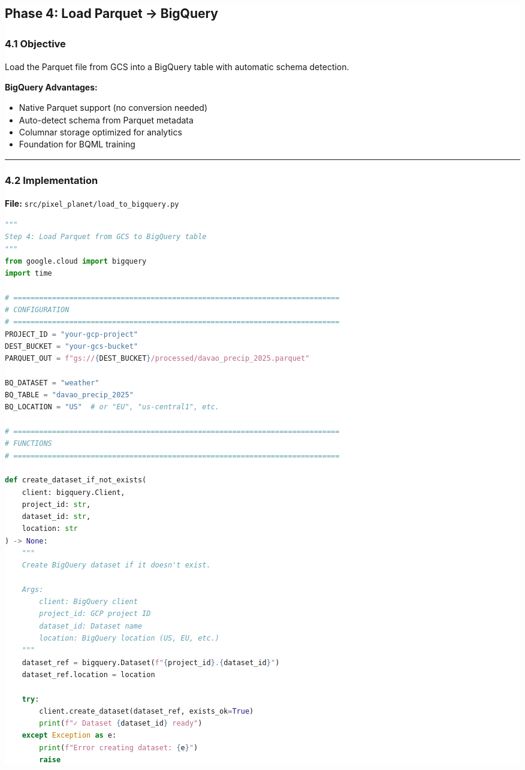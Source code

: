 
## Phase 4: Load Parquet → BigQuery

### 4.1 Objective

Load the Parquet file from GCS into a BigQuery table with automatic schema detection.

**BigQuery Advantages:**
- Native Parquet support (no conversion needed)
- Auto-detect schema from Parquet metadata
- Columnar storage optimized for analytics
- Foundation for BQML training

---

### 4.2 Implementation

**File:** `src/pixel_planet/load_to_bigquery.py`

```python
"""
Step 4: Load Parquet from GCS to BigQuery table
"""
from google.cloud import bigquery
import time

# ============================================================================
# CONFIGURATION
# ============================================================================
PROJECT_ID = "your-gcp-project"
DEST_BUCKET = "your-gcs-bucket"
PARQUET_OUT = f"gs://{DEST_BUCKET}/processed/davao_precip_2025.parquet"

BQ_DATASET = "weather"
BQ_TABLE = "davao_precip_2025"
BQ_LOCATION = "US"  # or "EU", "us-central1", etc.

# ============================================================================
# FUNCTIONS
# ============================================================================

def create_dataset_if_not_exists(
    client: bigquery.Client,
    project_id: str,
    dataset_id: str,
    location: str
) -> None:
    """
    Create BigQuery dataset if it doesn't exist.
    
    Args:
        client: BigQuery client
        project_id: GCP project ID
        dataset_id: Dataset name
        location: BigQuery location (US, EU, etc.)
    """
    dataset_ref = bigquery.Dataset(f"{project_id}.{dataset_id}")
    dataset_ref.location = location
    
    try:
        client.create_dataset(dataset_ref, exists_ok=True)
        print(f"✓ Dataset {dataset_id} ready")
    except Exception as e:
        print(f"Error creating dataset: {e}")
        raise
```